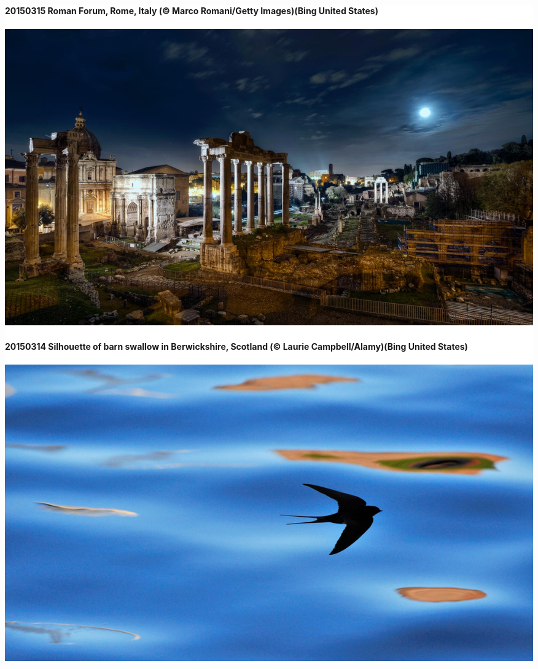 #### 20150315 Roman Forum, Rome, Italy (© Marco Romani/Getty Images)(Bing United States)

![](20150315_RomanForum_1366x768.jpg)

#### 20150314 Silhouette of barn swallow in Berwickshire, Scotland (© Laurie Campbell/Alamy)(Bing United States)

![](20150314_MontyPSwallow_1366x768.jpg)
